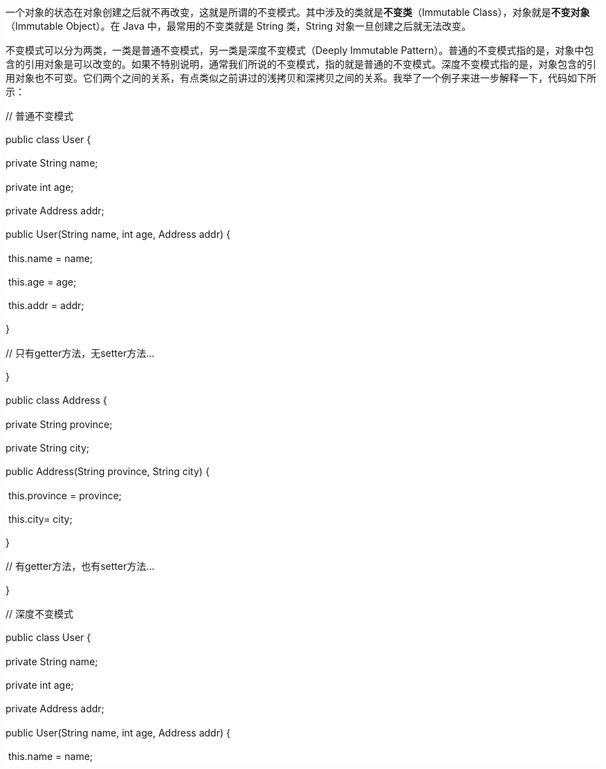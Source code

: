 一个对象的状态在对象创建之后就不再改变，这就是所谓的不变模式。其中涉及的类就是**不变类**（Immutable Class），对象就是**不变对象**（Immutable Object）。在 Java 中，最常用的不变类就是 String 类，String 对象一旦创建之后就无法改变。

不变模式可以分为两类，一类是普通不变模式，另一类是深度不变模式（Deeply Immutable Pattern）。普通的不变模式指的是，对象中包含的引用对象是可以改变的。如果不特别说明，通常我们所说的不变模式，指的就是普通的不变模式。深度不变模式指的是，对象包含的引用对象也不可变。它们两个之间的关系，有点类似之前讲过的浅拷贝和深拷贝之间的关系。我举了一个例子来进一步解释一下，代码如下所示：

// 普通不变模式

public class User {

  private String name;

  private int age;

  private Address addr;

  

  public User(String name, int age, Address addr) {

​    this.name = name;

​    this.age = age;

​    this.addr = addr;

  }

  // 只有getter方法，无setter方法...

}

public class Address {

  private String province;

  private String city;

  public Address(String province, String city) {

​    this.province = province;

​    this.city= city;

  }

  // 有getter方法，也有setter方法...

}

// 深度不变模式

public class User {

  private String name;

  private int age;

  private Address addr;

  

  public User(String name, int age, Address addr) {

​    this.name = name;
